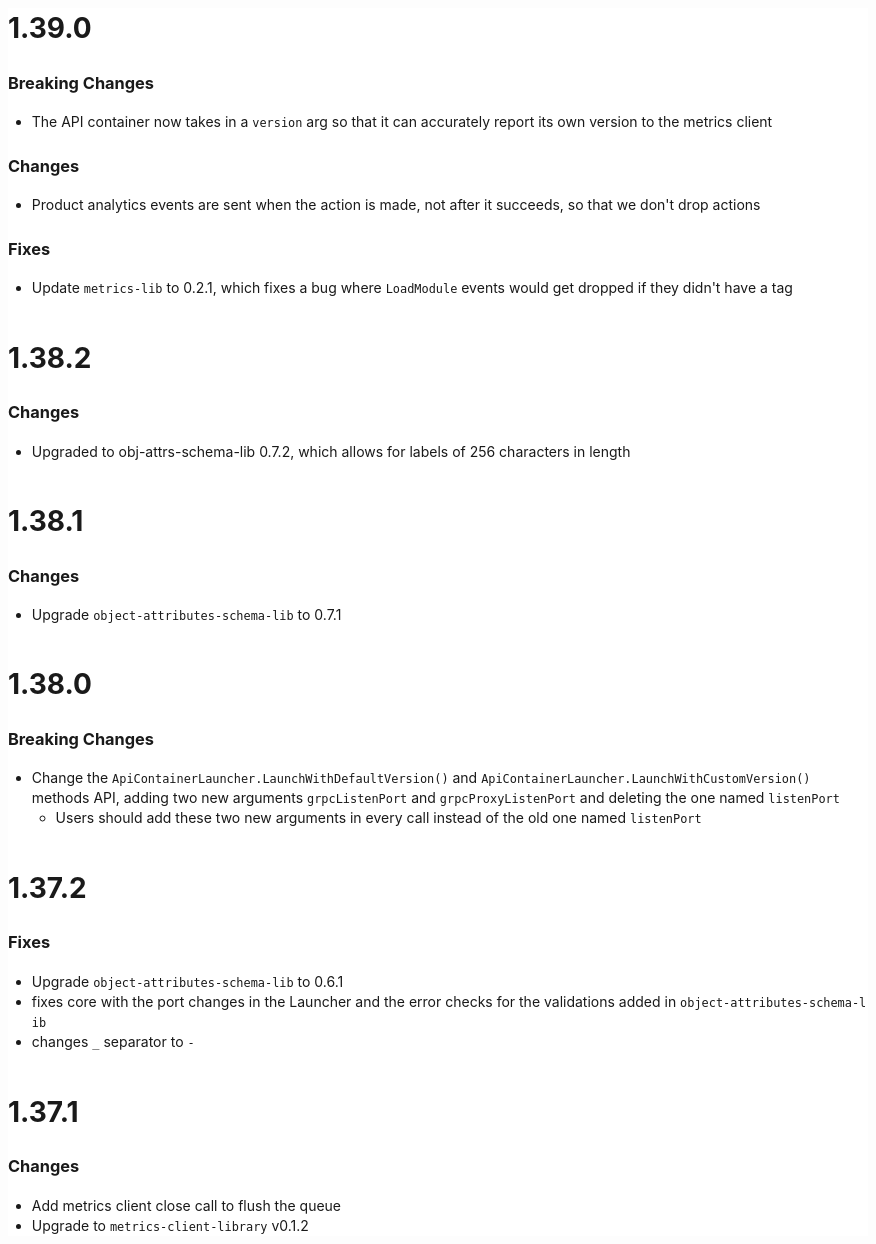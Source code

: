 
# 1.39.0
### Breaking Changes
* The API container now takes in a `version` arg so that it can accurately report its own version to the metrics client

### Changes
* Product analytics events are sent when the action is made, not after it succeeds, so that we don't drop actions

### Fixes
* Update `metrics-lib` to 0.2.1, which fixes a bug where `LoadModule` events would get dropped if they didn't have a tag

# 1.38.2
### Changes
* Upgraded to obj-attrs-schema-lib 0.7.2, which allows for labels of 256 characters in length

# 1.38.1
### Changes
* Upgrade `object-attributes-schema-lib` to 0.7.1

# 1.38.0
### Breaking Changes
* Change the `ApiContainerLauncher.LaunchWithDefaultVersion()` and `ApiContainerLauncher.LaunchWithCustomVersion()` methods API, adding two new arguments `grpcListenPort` and `grpcProxyListenPort` and deleting the one named `listenPort`
  * Users should add these two new arguments in every call instead of the old one named `listenPort`

# 1.37.2
### Fixes
* Upgrade `object-attributes-schema-lib` to 0.6.1
* fixes core with the port changes in the Launcher and the error checks for the validations added in `object-attributes-schema-lib`
* changes `_` separator to `-`

# 1.37.1
### Changes
* Add metrics client close call to flush the queue
* Upgrade to `metrics-client-library` v0.1.2
